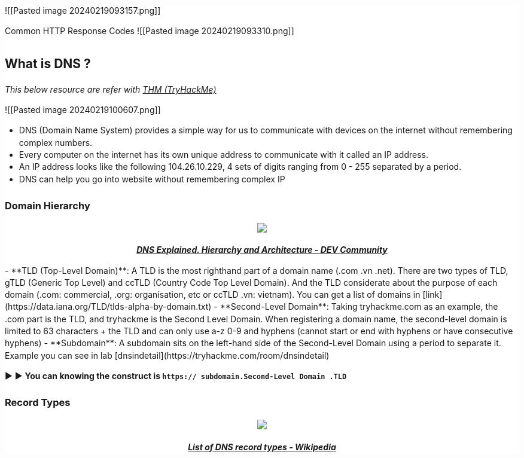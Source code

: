 ![[Pasted image 20240219093157.png]]

Common HTTP Response Codes
![[Pasted image 20240219093310.png]]

## What is DNS ?
*This below resource are refer with [THM (TryHackMe)](https://tryhackme.com)*

![[Pasted image 20240219100607.png]]
- DNS (Domain Name System) provides a simple way for us to communicate with devices on the internet without remembering complex numbers.
- Every computer on the internet has its own unique address to communicate with it called an IP address.
- An IP address looks like the following 104.26.10.229, 4 sets of digits ranging from 0 - 255 separated by a period.
- DNS can help you go into website without remembering complex IP

### Domain Hierarchy

<div align="center">
	 <img src="https://res.cloudinary.com/practicaldev/image/fetch/s--b9G6DenD--/c_limit%2Cf_auto%2Cfl_progressive%2Cq_auto%2Cw_880/https://i.imgur.com/xOdVIPZ.png">
    <strong><em><p style="text-align: center;"><a href="https://www.google.com/url?sa=i&url=https%3A%2F%2Fdev.to%2Fblake%2Fdns-explained-hierarchy-and-architecture-18pj&psig=AOvVaw1djiJyDgb531mhnJU8-Z6Y&ust=1708398415738000&source=images&cd=vfe&opi=89978449&ved=0CBQQjhxqFwoTCKjqr5e2toQDFQAAAAAdAAAAABAR">DNS Explained. Hierarchy and Architecture - DEV Community</a></p></em></strong>
</div>
- **TLD (Top-Level Domain)**: A TLD is the most righthand part of a domain name (.com .vn .net). There are two types of TLD, gTLD (Generic Top Level) and ccTLD (Country Code Top Level Domain). And the TLD considerate about the purpose of each domain (.com: commercial, .org: organisation, etc or ccTLD .vn: vietnam). You can get a list of domains in [link](https://data.iana.org/TLD/tlds-alpha-by-domain.txt)
- **Second-Level Domain**: Taking tryhackme.com as an example, the .com part is the TLD, and tryhackme is the Second Level Domain. When registering a domain name, the second-level domain is limited to 63 characters + the TLD and can only use a-z 0-9 and hyphens (cannot start or end with hyphens or have consecutive hyphens)
- **Subdomain**:  A subdomain sits on the left-hand side of the Second-Level Domain using a period to separate it. Example you can see in lab [dnsindetail](https://tryhackme.com/room/dnsindetail)

▶️ ▶️  **You can knowing the construct is `https:// subdomain.Second-Level Domain .TLD`**
### Record Types 

<div align="center">
	 <img src="https://upload.wikimedia.org/wikipedia/commons/5/59/All_active_dns_record_types.png">
    <strong><em><p style="text-align: center;"><a href="https://www.google.com/url?sa=i&url=https%3A%2F%2Fen.wikipedia.org%2Fwiki%2FList_of_DNS_record_types&psig=AOvVaw0ZzFXHDlMVmlxRy2e2hFtA&ust=1708398715064000&source=images&cd=vfe&opi=89978449&ved=0CBQQjhxqFwoTCJi8mKa3toQDFQAAAAAdAAAAABAR">List of DNS record types - Wikipedia</a></p></em></strong>
</div>

